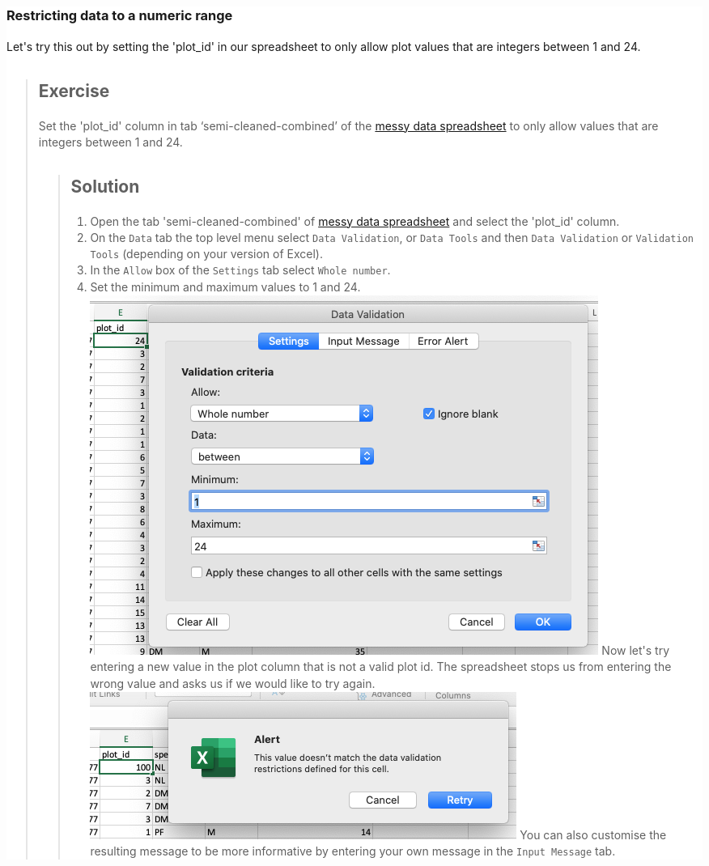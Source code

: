 ### Restricting data to a numeric range

Let's try this out by setting the 'plot_id' in our spreadsheet to only allow
plot values that are integers between 1 and 24.

> ## Exercise    
> Set the 'plot_id' column in tab ‘semi-cleaned-combined’ of the [messy data spreadsheet](/spreadsheets-data-organisation-and-management/data/messy_survey_data.xls?raw=true) 
> to only allow values that are integers between 1 and 24.
> > ## Solution
> > 1. Open the tab 'semi-cleaned-combined' of [messy data spreadsheet](/spreadsheets-data-organisation-and-management/data/messy_survey_data.xls?raw=true) and select the 'plot_id' column.
> > 2. On the `Data` tab the top level menu select `Data Validation`, or `Data Tools` and then `Data Validation` 
> > or `Validation Tools` (depending on your version of Excel).
> > 3. In the `Allow` box of the `Settings` tab select `Whole number`.
> > 4. Set the minimum and maximum values to 1 and 24.  
    ![Image of Data Validation window for validating numeric values](../fig/data-validation-plot-id.png)
> > Now let's try entering a new value in the plot column that is not a valid
> > plot id. The spreadsheet stops us from entering the wrong value and asks us if we
> > would like to try again.
    ![Image of error when trying to enter invalid numeric data](../fig/data-validation-plot-id-error.png)
> > You can also customise the resulting message to be more informative by entering
> > your own message in the `Input Message` tab.